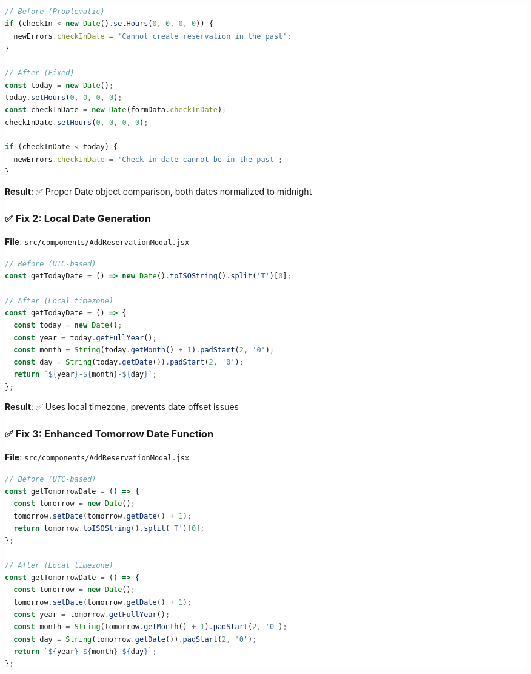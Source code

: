 ```javascript
// Before (Problematic)
if (checkIn < new Date().setHours(0, 0, 0, 0)) {
  newErrors.checkInDate = 'Cannot create reservation in the past';
}

// After (Fixed)
const today = new Date();
today.setHours(0, 0, 0, 0);
const checkInDate = new Date(formData.checkInDate);
checkInDate.setHours(0, 0, 0, 0);

if (checkInDate < today) {
  newErrors.checkInDate = 'Check-in date cannot be in the past';
}
```

**Result**: ✅ Proper Date object comparison, both dates normalized to midnight

### **✅ Fix 2: Local Date Generation**

**File**: `src/components/AddReservationModal.jsx`

```javascript
// Before (UTC-based)
const getTodayDate = () => new Date().toISOString().split('T')[0];

// After (Local timezone)
const getTodayDate = () => {
  const today = new Date();
  const year = today.getFullYear();
  const month = String(today.getMonth() + 1).padStart(2, '0');
  const day = String(today.getDate()).padStart(2, '0');
  return `${year}-${month}-${day}`;
};
```

**Result**: ✅ Uses local timezone, prevents date offset issues

### **✅ Fix 3: Enhanced Tomorrow Date Function**

**File**: `src/components/AddReservationModal.jsx`

```javascript
// Before (UTC-based)
const getTomorrowDate = () => {
  const tomorrow = new Date();
  tomorrow.setDate(tomorrow.getDate() + 1);
  return tomorrow.toISOString().split('T')[0];
};

// After (Local timezone)
const getTomorrowDate = () => {
  const tomorrow = new Date();
  tomorrow.setDate(tomorrow.getDate() + 1);
  const year = tomorrow.getFullYear();
  const month = String(tomorrow.getMonth() + 1).padStart(2, '0');
  const day = String(tomorrow.getDate()).padStart(2, '0');
  return `${year}-${month}-${day}`;
};
```

